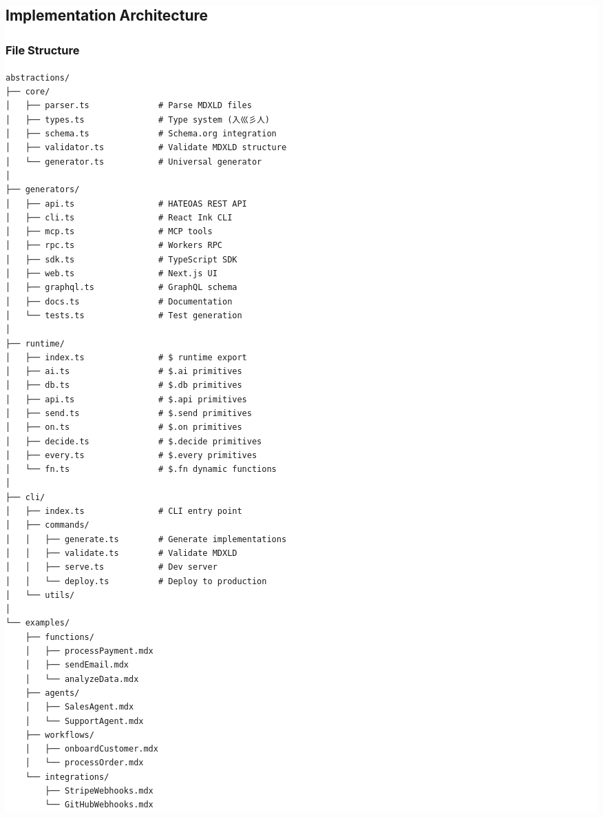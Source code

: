 
## Implementation Architecture

### File Structure

```
abstractions/
├── core/
│   ├── parser.ts              # Parse MDXLD files
│   ├── types.ts               # Type system (入巛彡人)
│   ├── schema.ts              # Schema.org integration
│   ├── validator.ts           # Validate MDXLD structure
│   └── generator.ts           # Universal generator
│
├── generators/
│   ├── api.ts                 # HATEOAS REST API
│   ├── cli.ts                 # React Ink CLI
│   ├── mcp.ts                 # MCP tools
│   ├── rpc.ts                 # Workers RPC
│   ├── sdk.ts                 # TypeScript SDK
│   ├── web.ts                 # Next.js UI
│   ├── graphql.ts             # GraphQL schema
│   ├── docs.ts                # Documentation
│   └── tests.ts               # Test generation
│
├── runtime/
│   ├── index.ts               # $ runtime export
│   ├── ai.ts                  # $.ai primitives
│   ├── db.ts                  # $.db primitives
│   ├── api.ts                 # $.api primitives
│   ├── send.ts                # $.send primitives
│   ├── on.ts                  # $.on primitives
│   ├── decide.ts              # $.decide primitives
│   ├── every.ts               # $.every primitives
│   └── fn.ts                  # $.fn dynamic functions
│
├── cli/
│   ├── index.ts               # CLI entry point
│   ├── commands/
│   │   ├── generate.ts        # Generate implementations
│   │   ├── validate.ts        # Validate MDXLD
│   │   ├── serve.ts           # Dev server
│   │   └── deploy.ts          # Deploy to production
│   └── utils/
│
└── examples/
    ├── functions/
    │   ├── processPayment.mdx
    │   ├── sendEmail.mdx
    │   └── analyzeData.mdx
    ├── agents/
    │   ├── SalesAgent.mdx
    │   └── SupportAgent.mdx
    ├── workflows/
    │   ├── onboardCustomer.mdx
    │   └── processOrder.mdx
    └── integrations/
        ├── StripeWebhooks.mdx
        └── GitHubWebhooks.mdx
```
